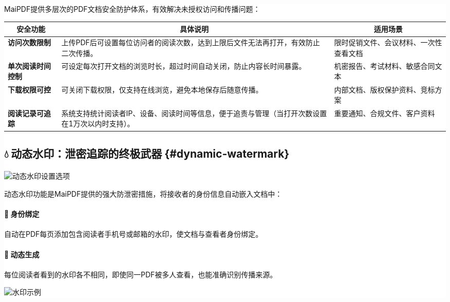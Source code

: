 MaiPDF提供多层次的PDF文档安全防护体系，有效解决未授权访问和传播问题：

<div class="features-table-container">
  <table class="features-table">
    <thead>
      <tr>
        <th>安全功能</th>
        <th>具体说明</th>
        <th>适用场景</th>
      </tr>
    </thead>
    <tbody>
      <tr>
        <td><strong>访问次数限制</strong></td>
        <td>上传PDF后可设置每位访问者的阅读次数，达到上限后文件无法再打开，有效防止二次传播。</td>
        <td>限时促销文件、会议材料、一次性查看文档</td>
      </tr>
      <tr>
        <td><strong>单次阅读时间控制</strong></td>
        <td>可设定每次打开文档的浏览时长，超过时间自动关闭，防止内容长时间暴露。</td>
        <td>机密报告、考试材料、敏感合同文本</td>
      </tr>
      <tr>
        <td><strong>下载权限可控</strong></td>
        <td>可关闭下载权限，仅支持在线浏览，避免本地保存后随意传播。</td>
        <td>内部文档、版权保护资料、竞标方案</td>
      </tr>
      <tr>
        <td><strong>阅读记录可追踪</strong></td>
        <td>系统支持统计阅读者IP、设备、阅读时间等信息，便于追责与管理（当打开次数设置在1万次以内时支持）。</td>
        <td>重要通知、合规文件、客户资料</td>
      </tr>
    </tbody>
  </table>
</div>

## 💧 动态水印：泄密追踪的终极武器 {#dynamic-watermark}

![动态水印设置选项](/maifle/动态水印的选项.png)

动态水印功能是MaiPDF提供的强大防泄密措施，将接收者的身份信息自动嵌入文档中：

<div class="watermark-features">
  <div class="feature-card">
    <h4>👤 身份绑定</h4>
    <p>自动在PDF每页添加包含阅读者手机号或邮箱的水印，使文档与查看者身份绑定。</p>
  </div>
  
  <div class="feature-card">
    <h4>🔄 动态生成</h4>
    <p>每位阅读者看到的水印各不相同，即使同一PDF被多人查看，也能准确识别传播来源。</p>
    <img src="/maifle/页面上显示水印位置.png" alt="水印示例" class="feature-image">
  </div>
  